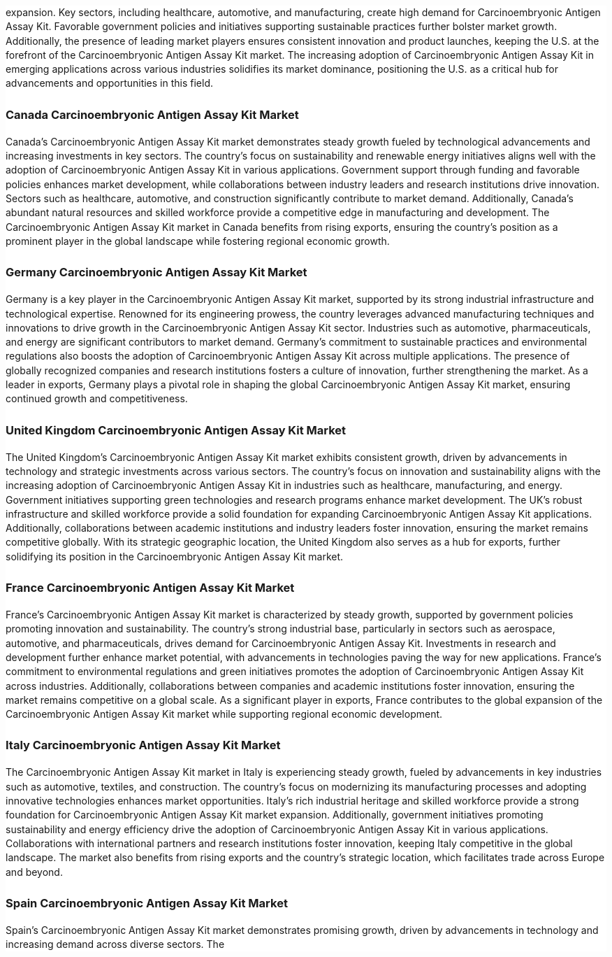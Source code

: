 expansion. Key sectors, including healthcare, automotive, and manufacturing, create high demand for Carcinoembryonic Antigen Assay Kit. Favorable government policies and initiatives supporting sustainable practices further bolster market growth. Additionally, the presence of leading market players ensures consistent innovation and product launches, keeping the U.S. at the forefront of the Carcinoembryonic Antigen Assay Kit market. The increasing adoption of Carcinoembryonic Antigen Assay Kit in emerging applications across various industries solidifies its market dominance, positioning the U.S. as a critical hub for advancements and opportunities in this field.</p><h3>Canada Carcinoembryonic Antigen Assay Kit Market</h3><p>Canada&rsquo;s Carcinoembryonic Antigen Assay Kit market demonstrates steady growth fueled by technological advancements and increasing investments in key sectors. The country&rsquo;s focus on sustainability and renewable energy initiatives aligns well with the adoption of Carcinoembryonic Antigen Assay Kit in various applications. Government support through funding and favorable policies enhances market development, while collaborations between industry leaders and research institutions drive innovation. Sectors such as healthcare, automotive, and construction significantly contribute to market demand. Additionally, Canada&rsquo;s abundant natural resources and skilled workforce provide a competitive edge in manufacturing and development. The Carcinoembryonic Antigen Assay Kit market in Canada benefits from rising exports, ensuring the country&rsquo;s position as a prominent player in the global landscape while fostering regional economic growth.</p><h3>Germany Carcinoembryonic Antigen Assay Kit Market</h3><p>Germany is a key player in the Carcinoembryonic Antigen Assay Kit market, supported by its strong industrial infrastructure and technological expertise. Renowned for its engineering prowess, the country leverages advanced manufacturing techniques and innovations to drive growth in the Carcinoembryonic Antigen Assay Kit sector. Industries such as automotive, pharmaceuticals, and energy are significant contributors to market demand. Germany&rsquo;s commitment to sustainable practices and environmental regulations also boosts the adoption of Carcinoembryonic Antigen Assay Kit across multiple applications. The presence of globally recognized companies and research institutions fosters a culture of innovation, further strengthening the market. As a leader in exports, Germany plays a pivotal role in shaping the global Carcinoembryonic Antigen Assay Kit market, ensuring continued growth and competitiveness.</p><h3>United Kingdom Carcinoembryonic Antigen Assay Kit Market</h3><p>The United Kingdom&rsquo;s Carcinoembryonic Antigen Assay Kit market exhibits consistent growth, driven by advancements in technology and strategic investments across various sectors. The country&rsquo;s focus on innovation and sustainability aligns with the increasing adoption of Carcinoembryonic Antigen Assay Kit in industries such as healthcare, manufacturing, and energy. Government initiatives supporting green technologies and research programs enhance market development. The UK&rsquo;s robust infrastructure and skilled workforce provide a solid foundation for expanding Carcinoembryonic Antigen Assay Kit applications. Additionally, collaborations between academic institutions and industry leaders foster innovation, ensuring the market remains competitive globally. With its strategic geographic location, the United Kingdom also serves as a hub for exports, further solidifying its position in the Carcinoembryonic Antigen Assay Kit market.</p><h3>France Carcinoembryonic Antigen Assay Kit Market</h3><p>France&rsquo;s Carcinoembryonic Antigen Assay Kit market is characterized by steady growth, supported by government policies promoting innovation and sustainability. The country&rsquo;s strong industrial base, particularly in sectors such as aerospace, automotive, and pharmaceuticals, drives demand for Carcinoembryonic Antigen Assay Kit. Investments in research and development further enhance market potential, with advancements in technologies paving the way for new applications. France&rsquo;s commitment to environmental regulations and green initiatives promotes the adoption of Carcinoembryonic Antigen Assay Kit across industries. Additionally, collaborations between companies and academic institutions foster innovation, ensuring the market remains competitive on a global scale. As a significant player in exports, France contributes to the global expansion of the Carcinoembryonic Antigen Assay Kit market while supporting regional economic development.</p><h3>Italy Carcinoembryonic Antigen Assay Kit Market</h3><p>The Carcinoembryonic Antigen Assay Kit market in Italy is experiencing steady growth, fueled by advancements in key industries such as automotive, textiles, and construction. The country&rsquo;s focus on modernizing its manufacturing processes and adopting innovative technologies enhances market opportunities. Italy&rsquo;s rich industrial heritage and skilled workforce provide a strong foundation for Carcinoembryonic Antigen Assay Kit market expansion. Additionally, government initiatives promoting sustainability and energy efficiency drive the adoption of Carcinoembryonic Antigen Assay Kit in various applications. Collaborations with international partners and research institutions foster innovation, keeping Italy competitive in the global landscape. The market also benefits from rising exports and the country&rsquo;s strategic location, which facilitates trade across Europe and beyond.</p><h3>Spain Carcinoembryonic Antigen Assay Kit Market</h3><p>Spain&rsquo;s Carcinoembryonic Antigen Assay Kit market demonstrates promising growth, driven by advancements in technology and increasing demand across diverse sectors. The